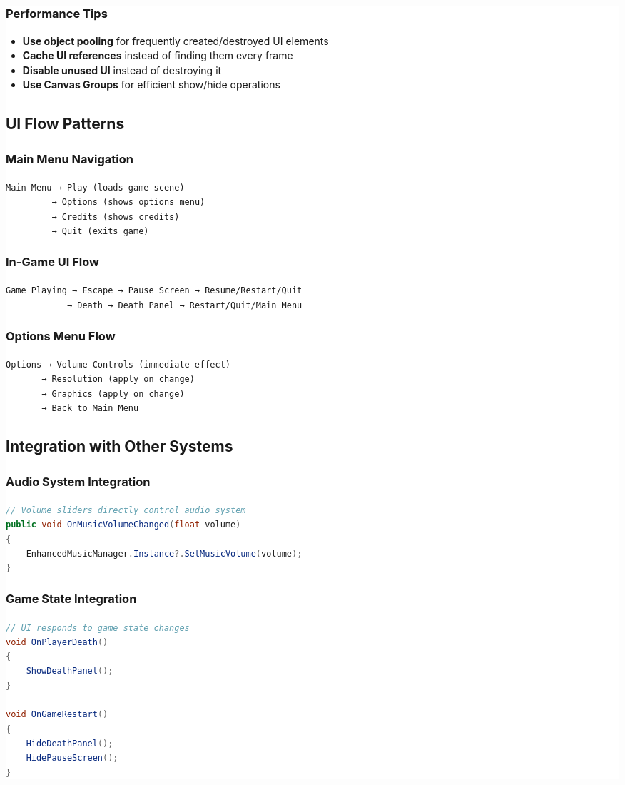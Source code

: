 ### Performance Tips
- **Use object pooling** for frequently created/destroyed UI elements
- **Cache UI references** instead of finding them every frame
- **Disable unused UI** instead of destroying it
- **Use Canvas Groups** for efficient show/hide operations

## UI Flow Patterns

### Main Menu Navigation
```
Main Menu → Play (loads game scene)
         → Options (shows options menu)
         → Credits (shows credits)
         → Quit (exits game)
```

### In-Game UI Flow
```
Game Playing → Escape → Pause Screen → Resume/Restart/Quit
            → Death → Death Panel → Restart/Quit/Main Menu
```

### Options Menu Flow
```
Options → Volume Controls (immediate effect)
       → Resolution (apply on change)
       → Graphics (apply on change)
       → Back to Main Menu
```

## Integration with Other Systems

### Audio System Integration
```csharp
// Volume sliders directly control audio system
public void OnMusicVolumeChanged(float volume)
{
    EnhancedMusicManager.Instance?.SetMusicVolume(volume);
}
```

### Game State Integration
```csharp
// UI responds to game state changes
void OnPlayerDeath()
{
    ShowDeathPanel();
}

void OnGameRestart()
{
    HideDeathPanel();
    HidePauseScreen();
}
```
